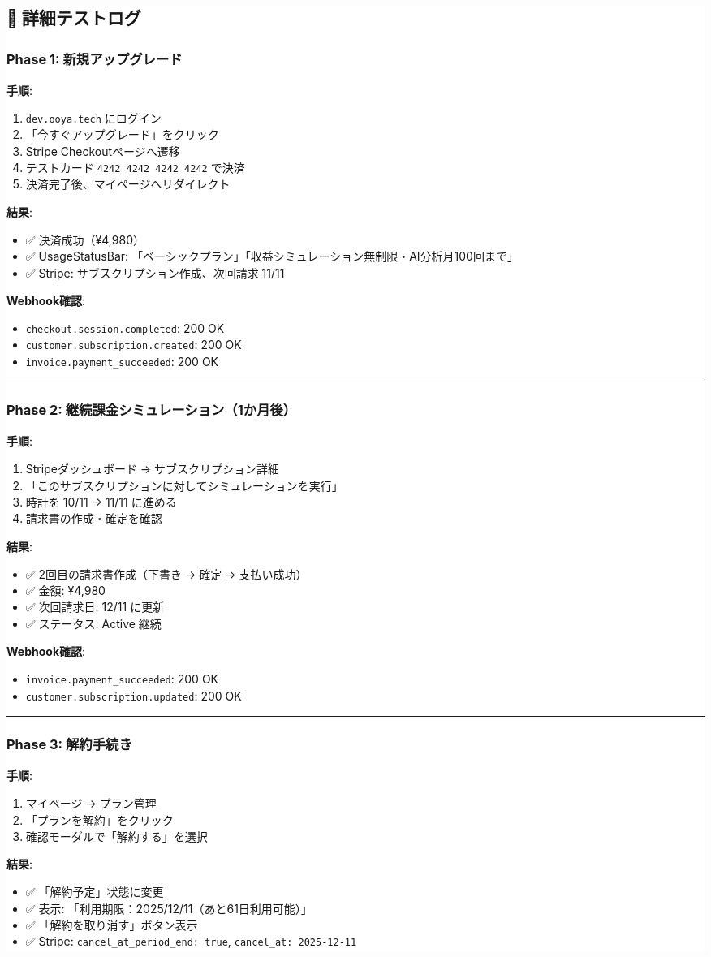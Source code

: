 
## 📝 詳細テストログ

### Phase 1: 新規アップグレード

**手順**:
1. `dev.ooya.tech` にログイン
2. 「今すぐアップグレード」をクリック
3. Stripe Checkoutページへ遷移
4. テストカード `4242 4242 4242 4242` で決済
5. 決済完了後、マイページへリダイレクト

**結果**:
- ✅ 決済成功（¥4,980）
- ✅ UsageStatusBar: 「ベーシックプラン」「収益シミュレーション無制限・AI分析月100回まで」
- ✅ Stripe: サブスクリプション作成、次回請求 11/11

**Webhook確認**:
- `checkout.session.completed`: 200 OK
- `customer.subscription.created`: 200 OK
- `invoice.payment_succeeded`: 200 OK

---

### Phase 2: 継続課金シミュレーション（1か月後）

**手順**:
1. Stripeダッシュボード → サブスクリプション詳細
2. 「このサブスクリプションに対してシミュレーションを実行」
3. 時計を 10/11 → 11/11 に進める
4. 請求書の作成・確定を確認

**結果**:
- ✅ 2回目の請求書作成（下書き → 確定 → 支払い成功）
- ✅ 金額: ¥4,980
- ✅ 次回請求日: 12/11 に更新
- ✅ ステータス: Active 継続

**Webhook確認**:
- `invoice.payment_succeeded`: 200 OK
- `customer.subscription.updated`: 200 OK

---

### Phase 3: 解約手続き

**手順**:
1. マイページ → プラン管理
2. 「プランを解約」をクリック
3. 確認モーダルで「解約する」を選択

**結果**:
- ✅ 「解約予定」状態に変更
- ✅ 表示: 「利用期限：2025/12/11（あと61日利用可能）」
- ✅ 「解約を取り消す」ボタン表示
- ✅ Stripe: `cancel_at_period_end: true`, `cancel_at: 2025-12-11`
